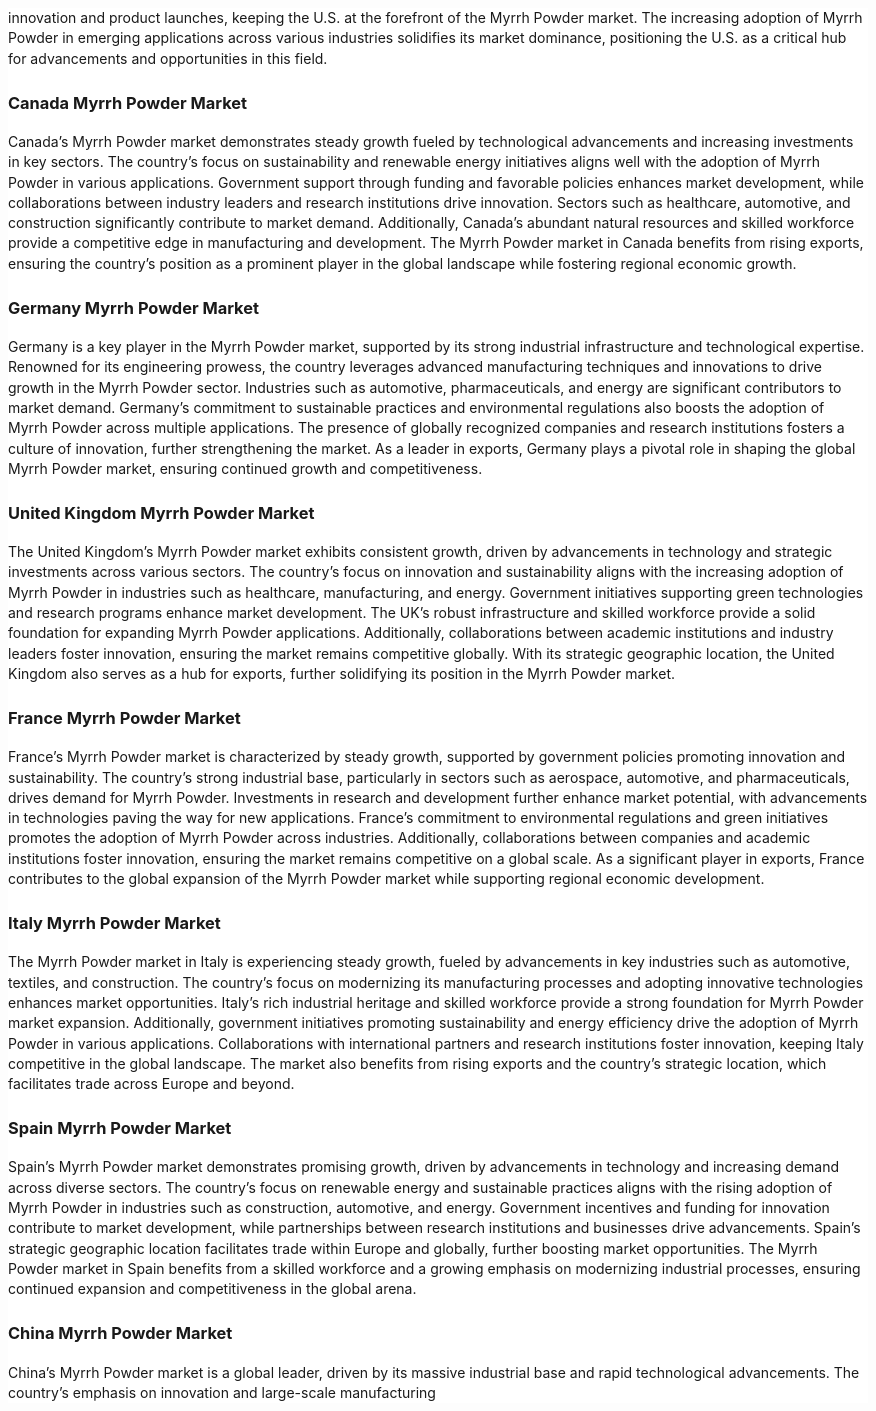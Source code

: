 innovation and product launches, keeping the U.S. at the forefront of the Myrrh Powder market. The increasing adoption of Myrrh Powder in emerging applications across various industries solidifies its market dominance, positioning the U.S. as a critical hub for advancements and opportunities in this field.</p><h3>Canada Myrrh Powder Market</h3><p>Canada&rsquo;s Myrrh Powder market demonstrates steady growth fueled by technological advancements and increasing investments in key sectors. The country&rsquo;s focus on sustainability and renewable energy initiatives aligns well with the adoption of Myrrh Powder in various applications. Government support through funding and favorable policies enhances market development, while collaborations between industry leaders and research institutions drive innovation. Sectors such as healthcare, automotive, and construction significantly contribute to market demand. Additionally, Canada&rsquo;s abundant natural resources and skilled workforce provide a competitive edge in manufacturing and development. The Myrrh Powder market in Canada benefits from rising exports, ensuring the country&rsquo;s position as a prominent player in the global landscape while fostering regional economic growth.</p><h3>Germany Myrrh Powder Market</h3><p>Germany is a key player in the Myrrh Powder market, supported by its strong industrial infrastructure and technological expertise. Renowned for its engineering prowess, the country leverages advanced manufacturing techniques and innovations to drive growth in the Myrrh Powder sector. Industries such as automotive, pharmaceuticals, and energy are significant contributors to market demand. Germany&rsquo;s commitment to sustainable practices and environmental regulations also boosts the adoption of Myrrh Powder across multiple applications. The presence of globally recognized companies and research institutions fosters a culture of innovation, further strengthening the market. As a leader in exports, Germany plays a pivotal role in shaping the global Myrrh Powder market, ensuring continued growth and competitiveness.</p><h3>United Kingdom Myrrh Powder Market</h3><p>The United Kingdom&rsquo;s Myrrh Powder market exhibits consistent growth, driven by advancements in technology and strategic investments across various sectors. The country&rsquo;s focus on innovation and sustainability aligns with the increasing adoption of Myrrh Powder in industries such as healthcare, manufacturing, and energy. Government initiatives supporting green technologies and research programs enhance market development. The UK&rsquo;s robust infrastructure and skilled workforce provide a solid foundation for expanding Myrrh Powder applications. Additionally, collaborations between academic institutions and industry leaders foster innovation, ensuring the market remains competitive globally. With its strategic geographic location, the United Kingdom also serves as a hub for exports, further solidifying its position in the Myrrh Powder market.</p><h3>France Myrrh Powder Market</h3><p>France&rsquo;s Myrrh Powder market is characterized by steady growth, supported by government policies promoting innovation and sustainability. The country&rsquo;s strong industrial base, particularly in sectors such as aerospace, automotive, and pharmaceuticals, drives demand for Myrrh Powder. Investments in research and development further enhance market potential, with advancements in technologies paving the way for new applications. France&rsquo;s commitment to environmental regulations and green initiatives promotes the adoption of Myrrh Powder across industries. Additionally, collaborations between companies and academic institutions foster innovation, ensuring the market remains competitive on a global scale. As a significant player in exports, France contributes to the global expansion of the Myrrh Powder market while supporting regional economic development.</p><h3>Italy Myrrh Powder Market</h3><p>The Myrrh Powder market in Italy is experiencing steady growth, fueled by advancements in key industries such as automotive, textiles, and construction. The country&rsquo;s focus on modernizing its manufacturing processes and adopting innovative technologies enhances market opportunities. Italy&rsquo;s rich industrial heritage and skilled workforce provide a strong foundation for Myrrh Powder market expansion. Additionally, government initiatives promoting sustainability and energy efficiency drive the adoption of Myrrh Powder in various applications. Collaborations with international partners and research institutions foster innovation, keeping Italy competitive in the global landscape. The market also benefits from rising exports and the country&rsquo;s strategic location, which facilitates trade across Europe and beyond.</p><h3>Spain Myrrh Powder Market</h3><p>Spain&rsquo;s Myrrh Powder market demonstrates promising growth, driven by advancements in technology and increasing demand across diverse sectors. The country&rsquo;s focus on renewable energy and sustainable practices aligns with the rising adoption of Myrrh Powder in industries such as construction, automotive, and energy. Government incentives and funding for innovation contribute to market development, while partnerships between research institutions and businesses drive advancements. Spain&rsquo;s strategic geographic location facilitates trade within Europe and globally, further boosting market opportunities. The Myrrh Powder market in Spain benefits from a skilled workforce and a growing emphasis on modernizing industrial processes, ensuring continued expansion and competitiveness in the global arena.</p><h3>China Myrrh Powder Market</h3><p>China&rsquo;s Myrrh Powder market is a global leader, driven by its massive industrial base and rapid technological advancements. The country&rsquo;s emphasis on innovation and large-scale manufacturing